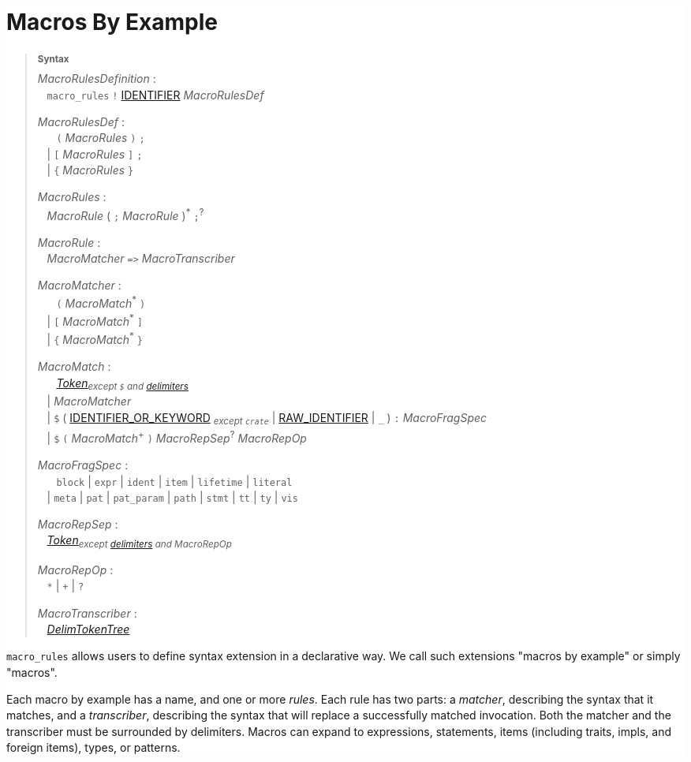 # Macros By Example

> **<sup>Syntax</sup>**\
> _MacroRulesDefinition_ :\
> &nbsp;&nbsp; `macro_rules` `!` [IDENTIFIER] _MacroRulesDef_
>
> _MacroRulesDef_ :\
> &nbsp;&nbsp; &nbsp;&nbsp; `(` _MacroRules_ `)` `;`\
> &nbsp;&nbsp; | `[` _MacroRules_ `]` `;`\
> &nbsp;&nbsp; | `{` _MacroRules_ `}`
>
> _MacroRules_ :\
> &nbsp;&nbsp; _MacroRule_ ( `;` _MacroRule_ )<sup>\*</sup> `;`<sup>?</sup>
>
> _MacroRule_ :\
> &nbsp;&nbsp; _MacroMatcher_ `=>` _MacroTranscriber_
>
> _MacroMatcher_ :\
> &nbsp;&nbsp; &nbsp;&nbsp; `(` _MacroMatch_<sup>\*</sup> `)`\
> &nbsp;&nbsp; | `[` _MacroMatch_<sup>\*</sup> `]`\
> &nbsp;&nbsp; | `{` _MacroMatch_<sup>\*</sup> `}`
>
> _MacroMatch_ :\
> &nbsp;&nbsp; &nbsp;&nbsp; [_Token_]<sub>_except `$` and [delimiters]_</sub>\
> &nbsp;&nbsp; | _MacroMatcher_\
> &nbsp;&nbsp; | `$` ( [IDENTIFIER_OR_KEYWORD] <sub>_except `crate`_</sub> | [RAW_IDENTIFIER] | `_` ) `:` _MacroFragSpec_\
> &nbsp;&nbsp; | `$` `(` _MacroMatch_<sup>+</sup> `)` _MacroRepSep_<sup>?</sup> _MacroRepOp_
>
> _MacroFragSpec_ :\
> &nbsp;&nbsp; &nbsp;&nbsp; `block` | `expr` | `ident` | `item` | `lifetime` | `literal`\
> &nbsp;&nbsp; | `meta` | `pat` | `pat_param` | `path` | `stmt` | `tt` | `ty` | `vis`
>
> _MacroRepSep_ :\
> &nbsp;&nbsp; [_Token_]<sub>_except [delimiters] and MacroRepOp_</sub>
>
> _MacroRepOp_ :\
> &nbsp;&nbsp; `*` | `+` | `?`
>
> _MacroTranscriber_ :\
> &nbsp;&nbsp; [_DelimTokenTree_]

`macro_rules` allows users to define syntax extension in a declarative way.  We
call such extensions "macros by example" or simply "macros".

Each macro by example has a name, and one or more _rules_. Each rule has two
parts: a _matcher_, describing the syntax that it matches, and a _transcriber_,
describing the syntax that will replace a successfully matched invocation. Both
the matcher and the transcriber must be surrounded by delimiters. Macros can
expand to expressions, statements, items (including traits, impls, and foreign
items), types, or patterns.


[const block]: expressions/block-expr.md#const-blocks
[Hygiene]: #hygiene
[IDENTIFIER]: identifiers.md
[IDENTIFIER_OR_KEYWORD]: identifiers.md
[RAW_IDENTIFIER]: identifiers.md
[LIFETIME_TOKEN]: tokens.md#lifetimes-and-loop-labels
[Metavariables]: #metavariables
[Repetitions]: #repetitions
[_Attr_]: attributes.md
[_BlockExpression_]: expressions/block-expr.md
[_DelimTokenTree_]: macros.md
[_Expression_]: expressions.md
[_Item_]: items.md
[_LiteralExpression_]: expressions/literal-expr.md
[_MetaListIdents_]: attributes.md#meta-item-attribute-syntax
[_Pattern_]: patterns.md
[_PatternNoTopAlt_]: patterns.md
[_Statement_]: statements.md
[_TokenTree_]: macros.md#macro-invocation
[_Token_]: tokens.md
[delimiters]: tokens.md#delimiters
[_TypePath_]: paths.md#paths-in-types
[_Type_]: types.md#type-expressions
[_UnderscoreExpression_]: expressions/underscore-expr.md
[_Visibility_]: visibility-and-privacy.md
[formal specification]: macro-ambiguity.md
[token]: tokens.md
[`macro_use` prelude]: names/preludes.md#macro_use-prelude